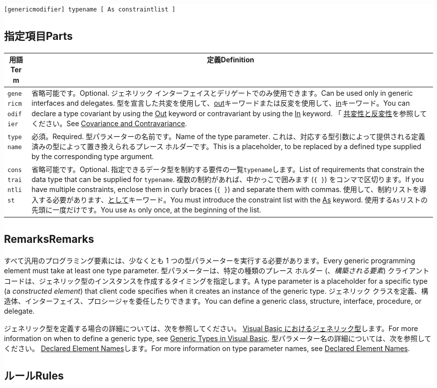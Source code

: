 ```  
[genericmodifier] typename [ As constraintlist ]  
```  
  
## <a name="parts"></a><span data-ttu-id="7cb85-107">指定項目</span><span class="sxs-lookup"><span data-stu-id="7cb85-107">Parts</span></span>  
  
|<span data-ttu-id="7cb85-108">用語</span><span class="sxs-lookup"><span data-stu-id="7cb85-108">Term</span></span>|<span data-ttu-id="7cb85-109">定義</span><span class="sxs-lookup"><span data-stu-id="7cb85-109">Definition</span></span>|  
|---|---|  
|`genericmodifier`|<span data-ttu-id="7cb85-110">省略可能です。</span><span class="sxs-lookup"><span data-stu-id="7cb85-110">Optional.</span></span> <span data-ttu-id="7cb85-111">ジェネリック インターフェイスとデリゲートでのみ使用できます。</span><span class="sxs-lookup"><span data-stu-id="7cb85-111">Can be used only in generic interfaces and delegates.</span></span> <span data-ttu-id="7cb85-112">型を宣言した共変を使用して、[out](../../../visual-basic/language-reference/modifiers/out-generic-modifier.md)キーワードまたは反変を使用して、[in](../../../visual-basic/language-reference/modifiers/in-generic-modifier.md)キーワード。</span><span class="sxs-lookup"><span data-stu-id="7cb85-112">You can declare a type covariant by using the [Out](../../../visual-basic/language-reference/modifiers/out-generic-modifier.md) keyword or contravariant by using the [In](../../../visual-basic/language-reference/modifiers/in-generic-modifier.md) keyword.</span></span> <span data-ttu-id="7cb85-113">「 [共変性と反変性](../../programming-guide/concepts/covariance-contravariance/index.md)を参照してください。</span><span class="sxs-lookup"><span data-stu-id="7cb85-113">See [Covariance and Contravariance](../../programming-guide/concepts/covariance-contravariance/index.md).</span></span>|  
|`typename`|<span data-ttu-id="7cb85-114">必須。</span><span class="sxs-lookup"><span data-stu-id="7cb85-114">Required.</span></span> <span data-ttu-id="7cb85-115">型パラメーターの名前です。</span><span class="sxs-lookup"><span data-stu-id="7cb85-115">Name of the type parameter.</span></span> <span data-ttu-id="7cb85-116">これは、対応する型引数によって提供される定義済みの型によって置き換えられるプレース ホルダーです。</span><span class="sxs-lookup"><span data-stu-id="7cb85-116">This is a placeholder, to be replaced by a defined type supplied by the corresponding type argument.</span></span>|  
|`constraintlist`|<span data-ttu-id="7cb85-117">省略可能です。</span><span class="sxs-lookup"><span data-stu-id="7cb85-117">Optional.</span></span> <span data-ttu-id="7cb85-118">指定できるデータ型を制約する要件の一覧`typename`します。</span><span class="sxs-lookup"><span data-stu-id="7cb85-118">List of requirements that constrain the data type that can be supplied for `typename`.</span></span> <span data-ttu-id="7cb85-119">複数の制約があれば、中かっこで囲みます (`{ }`) をコンマで区切ります。</span><span class="sxs-lookup"><span data-stu-id="7cb85-119">If you have multiple constraints, enclose them in curly braces (`{ }`) and separate them with commas.</span></span> <span data-ttu-id="7cb85-120">使用して、制約リストを導入する必要があります、[として](../../../visual-basic/language-reference/statements/as-clause.md)キーワード。</span><span class="sxs-lookup"><span data-stu-id="7cb85-120">You must introduce the constraint list with the [As](../../../visual-basic/language-reference/statements/as-clause.md) keyword.</span></span> <span data-ttu-id="7cb85-121">使用する`As`リストの先頭に一度だけです。</span><span class="sxs-lookup"><span data-stu-id="7cb85-121">You use `As` only once, at the beginning of the list.</span></span>|  
  
## <a name="remarks"></a><span data-ttu-id="7cb85-122">Remarks</span><span class="sxs-lookup"><span data-stu-id="7cb85-122">Remarks</span></span>  
 <span data-ttu-id="7cb85-123">すべて汎用のプログラミング要素には、少なくとも 1 つの型パラメーターを実行する必要があります。</span><span class="sxs-lookup"><span data-stu-id="7cb85-123">Every generic programming element must take at least one type parameter.</span></span> <span data-ttu-id="7cb85-124">型パラメーターは、特定の種類のプレース ホルダー (、*構築される要素*) クライアント コードは、ジェネリック型のインスタンスを作成するタイミングを指定します。</span><span class="sxs-lookup"><span data-stu-id="7cb85-124">A type parameter is a placeholder for a specific type (a *constructed element*) that client code specifies when it creates an instance of the generic type.</span></span> <span data-ttu-id="7cb85-125">ジェネリック クラスを定義、構造体、インターフェイス、プロシージャを委任したりできます。</span><span class="sxs-lookup"><span data-stu-id="7cb85-125">You can define a generic class, structure, interface, procedure, or delegate.</span></span>  
  
 <span data-ttu-id="7cb85-126">ジェネリック型を定義する場合の詳細については、次を参照してください。 [Visual Basic におけるジェネリック型](../../../visual-basic/programming-guide/language-features/data-types/generic-types.md)します。</span><span class="sxs-lookup"><span data-stu-id="7cb85-126">For more information on when to define a generic type, see [Generic Types in Visual Basic](../../../visual-basic/programming-guide/language-features/data-types/generic-types.md).</span></span> <span data-ttu-id="7cb85-127">型パラメーター名の詳細については、次を参照してください。 [Declared Element Names](../../../visual-basic/programming-guide/language-features/declared-elements/declared-element-names.md)します。</span><span class="sxs-lookup"><span data-stu-id="7cb85-127">For more information on type parameter names, see [Declared Element Names](../../../visual-basic/programming-guide/language-features/declared-elements/declared-element-names.md).</span></span>  
  
## <a name="rules"></a><span data-ttu-id="7cb85-128">ルール</span><span class="sxs-lookup"><span data-stu-id="7cb85-128">Rules</span></span>  
  